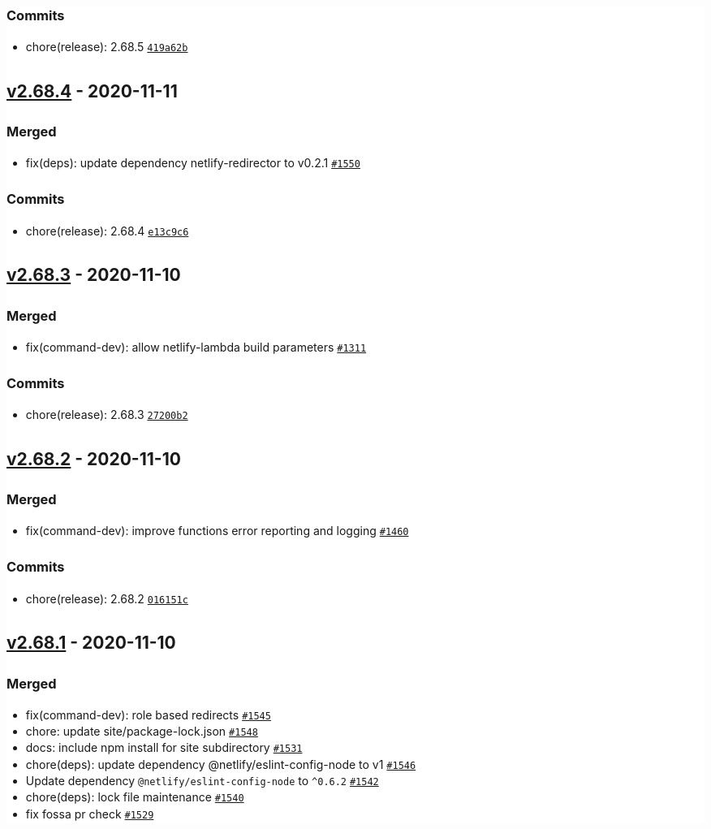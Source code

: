 ### Commits

- chore(release): 2.68.5 [`419a62b`](https://github.com/netlify/cli/commit/419a62b4fb632c5a261a7654d6e374b17b9d4d58)

## [v2.68.4](https://github.com/netlify/cli/compare/v2.68.3...v2.68.4) - 2020-11-11

### Merged

- fix(deps): update dependency netlify-redirector to v0.2.1 [`#1550`](https://github.com/netlify/cli/pull/1550)

### Commits

- chore(release): 2.68.4 [`e13c9c6`](https://github.com/netlify/cli/commit/e13c9c6f4612ca0afe5812e46a837415d1575741)

## [v2.68.3](https://github.com/netlify/cli/compare/v2.68.2...v2.68.3) - 2020-11-10

### Merged

- fix(command-dev): allow netlify-lambda build parameters [`#1311`](https://github.com/netlify/cli/pull/1311)

### Commits

- chore(release): 2.68.3 [`27200b2`](https://github.com/netlify/cli/commit/27200b22b1db7f70734ef77cdbd2948b16c29f7d)

## [v2.68.2](https://github.com/netlify/cli/compare/v2.68.1...v2.68.2) - 2020-11-10

### Merged

- fix(command-dev): improve functions error reporting and logging [`#1460`](https://github.com/netlify/cli/pull/1460)

### Commits

- chore(release): 2.68.2 [`016151c`](https://github.com/netlify/cli/commit/016151cecd47c83bede4ea437cafd4b13448a305)

## [v2.68.1](https://github.com/netlify/cli/compare/v2.68.0...v2.68.1) - 2020-11-10

### Merged

- fix(command-dev): role based redirects [`#1545`](https://github.com/netlify/cli/pull/1545)
- chore: update site/package-lock.json [`#1548`](https://github.com/netlify/cli/pull/1548)
- docs: include npm install for site subdirectory [`#1531`](https://github.com/netlify/cli/pull/1531)
- chore(deps): update dependency @netlify/eslint-config-node to v1 [`#1546`](https://github.com/netlify/cli/pull/1546)
- Update dependency `@netlify/eslint-config-node` to `^0.6.2` [`#1542`](https://github.com/netlify/cli/pull/1542)
- chore(deps): lock file maintenance [`#1540`](https://github.com/netlify/cli/pull/1540)
- fix fossa pr check [`#1529`](https://github.com/netlify/cli/pull/1529)
